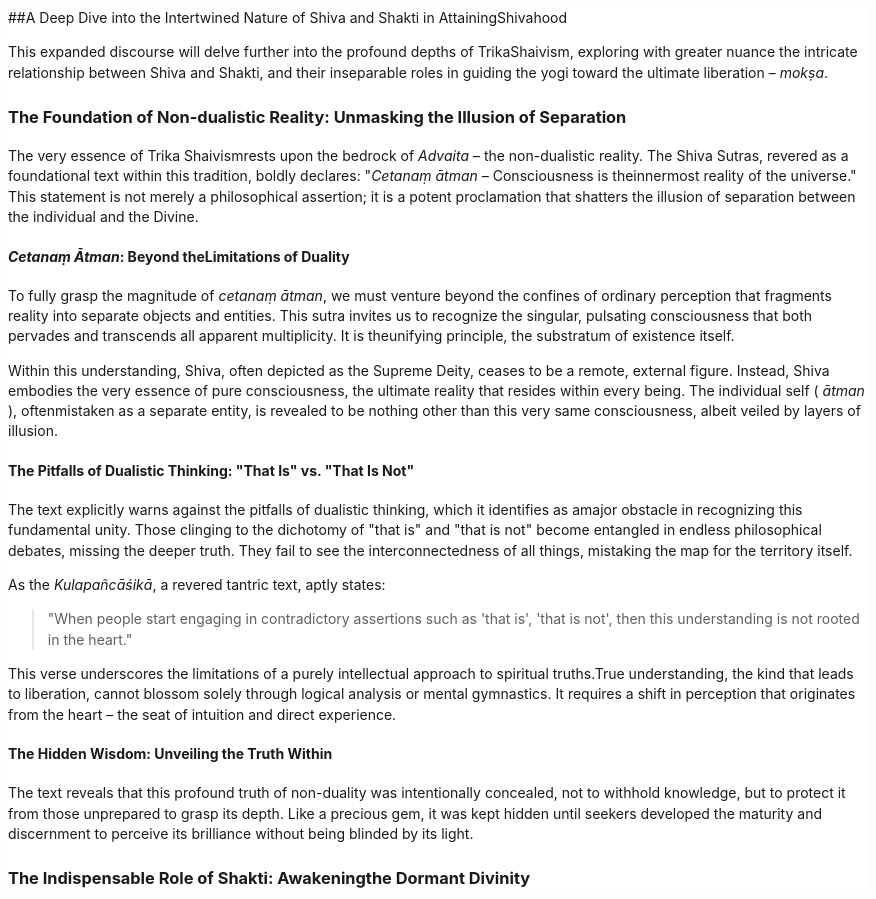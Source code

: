 ##A Deep Dive into the Intertwined Nature of Shiva and Shakti in AttainingShivahood

This expanded discourse will delve further into the profound depths of TrikaShaivism, exploring with greater nuance the intricate relationship between Shiva and Shakti, and their inseparable roles in guiding the yogi toward the ultimate liberation – *mokṣa*. 

### The Foundation of Non-dualistic Reality: Unmasking the Illusion of Separation

The very essence of Trika Shaivismrests upon the bedrock of *Advaita* – the non-dualistic reality. The Shiva Sutras, revered as a foundational text within this tradition, boldly declares: "*Cetanaṃ ātman* – Consciousness is theinnermost reality of the universe." This statement is not merely a philosophical assertion; it is a potent proclamation that shatters the illusion of separation between the individual and the Divine.

#### *Cetanaṃ Ātman*: Beyond theLimitations of Duality

To fully grasp the magnitude of *cetanaṃ ātman*, we must venture beyond the confines of ordinary perception that fragments reality into separate objects and entities. This sutra invites us to recognize the singular, pulsating consciousness that both pervades and transcends all apparent multiplicity. It is theunifying principle, the substratum of existence itself.

Within this understanding, Shiva, often depicted as the Supreme Deity, ceases to be a remote, external figure. Instead, Shiva embodies the very essence of pure consciousness, the ultimate reality that resides within every being. The individual self ( *ātman* ), oftenmistaken as a separate entity, is revealed to be nothing other than this very same consciousness, albeit veiled by layers of illusion.

#### The Pitfalls of Dualistic Thinking: "That Is" vs. "That Is Not"

The text explicitly warns against the pitfalls of dualistic thinking, which it identifies as amajor obstacle in recognizing this fundamental unity. Those clinging to the dichotomy of "that is" and "that is not" become entangled in endless philosophical debates, missing the deeper truth. They fail to see the interconnectedness of all things, mistaking the map for the territory itself.

As the *Kulapañcāśikā*, a revered tantric text, aptly states:

> "When people start engaging in contradictory assertions such as 'that is', 'that is not', then this understanding is not rooted in the heart."

This verse underscores the limitations of a purely intellectual approach to spiritual truths.True understanding, the kind that leads to liberation, cannot blossom solely through logical analysis or mental gymnastics. It requires a shift in perception that originates from the heart – the seat of intuition and direct experience. 

#### The Hidden Wisdom: Unveiling the Truth Within

The text reveals that this profound truth of non-duality was intentionally concealed, not to withhold knowledge, but to protect it from those unprepared to grasp its depth. Like a precious gem, it was kept hidden until seekers developed the maturity and discernment to perceive its brilliance without being blinded by its light.

### The Indispensable Role of Shakti: Awakeningthe Dormant Divinity
